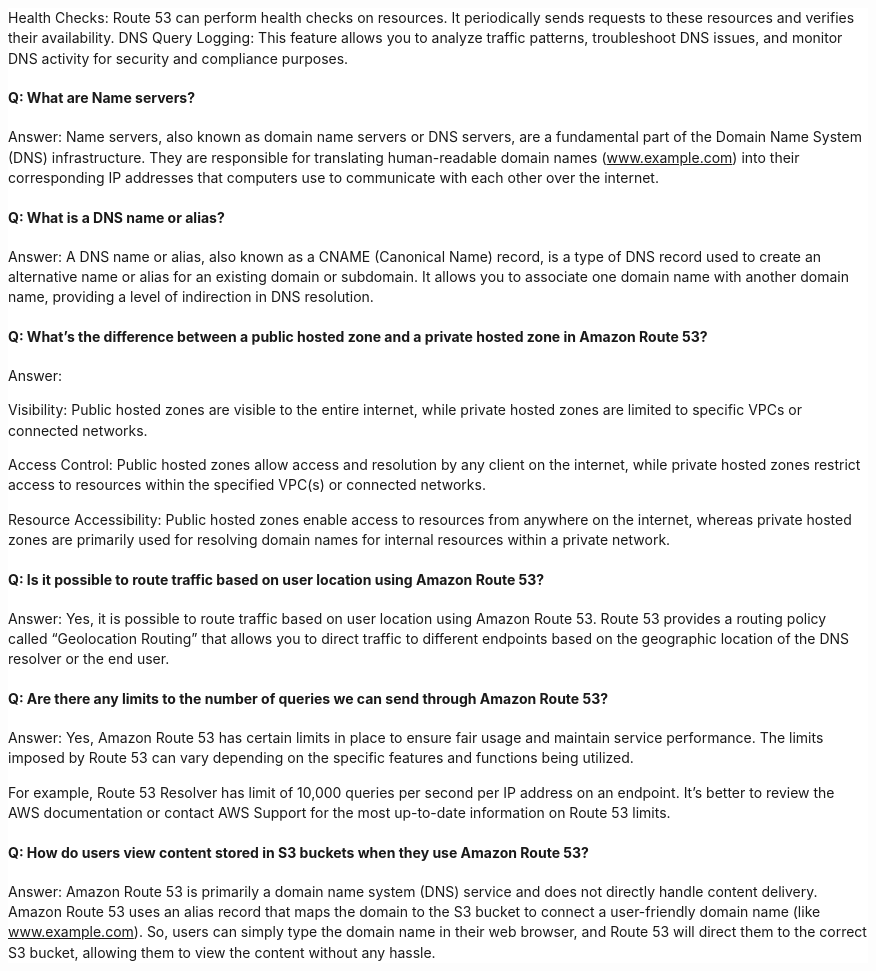 Health Checks: Route 53 can perform health checks on resources. It periodically sends requests to these resources and verifies their availability.
DNS Query Logging: This feature allows you to analyze traffic patterns, troubleshoot DNS issues, and monitor DNS activity for security and compliance purposes.
#### Q: What are Name servers?
Answer: Name servers, also known as domain name servers or DNS servers, are a fundamental part of the Domain Name System (DNS) infrastructure. They are responsible for translating human-readable domain names (www.example.com) into their corresponding IP addresses that computers use to communicate with each other over the internet.

#### Q: What is a DNS name or alias?
Answer: A DNS name or alias, also known as a CNAME (Canonical Name) record, is a type of DNS record used to create an alternative name or alias for an existing domain or subdomain. It allows you to associate one domain name with another domain name, providing a level of indirection in DNS resolution.

#### Q: What’s the difference between a public hosted zone and a private hosted zone in Amazon Route 53?
Answer: 

Visibility: Public hosted zones are visible to the entire internet, while private hosted zones are limited to specific VPCs or connected networks.

Access Control: Public hosted zones allow access and resolution by any client on the internet, while private hosted zones restrict access to resources within the specified VPC(s) or connected networks.

Resource Accessibility: Public hosted zones enable access to resources from anywhere on the internet, whereas private hosted zones are primarily used for resolving domain names for internal resources within a private network.

#### Q: Is it possible to route traffic based on user location using Amazon Route 53?
Answer: Yes, it is possible to route traffic based on user location using Amazon Route 53. Route 53 provides a routing policy called “Geolocation Routing” that allows you to direct traffic to different endpoints based on the geographic location of the DNS resolver or the end user.

#### Q: Are there any limits to the number of queries we can send through Amazon Route 53?
Answer: Yes, Amazon Route 53 has certain limits in place to ensure fair usage and maintain service performance. The limits imposed by Route 53 can vary depending on the specific features and functions being utilized.

For example, Route 53 Resolver has limit of 10,000 queries per second per IP address on an endpoint. It’s better to review the AWS documentation or contact AWS Support for the most up-to-date information on Route 53 limits.

#### Q: How do users view content stored in S3 buckets when they use Amazon Route 53?
Answer: Amazon Route 53 is primarily a domain name system (DNS) service and does not directly handle content delivery. Amazon Route 53 uses an alias record that maps the domain to the S3 bucket to connect a user-friendly domain name (like www.example.com). So, users can simply type the domain name in their web browser, and Route 53 will direct them to the correct S3 bucket, allowing them to view the content without any hassle.
